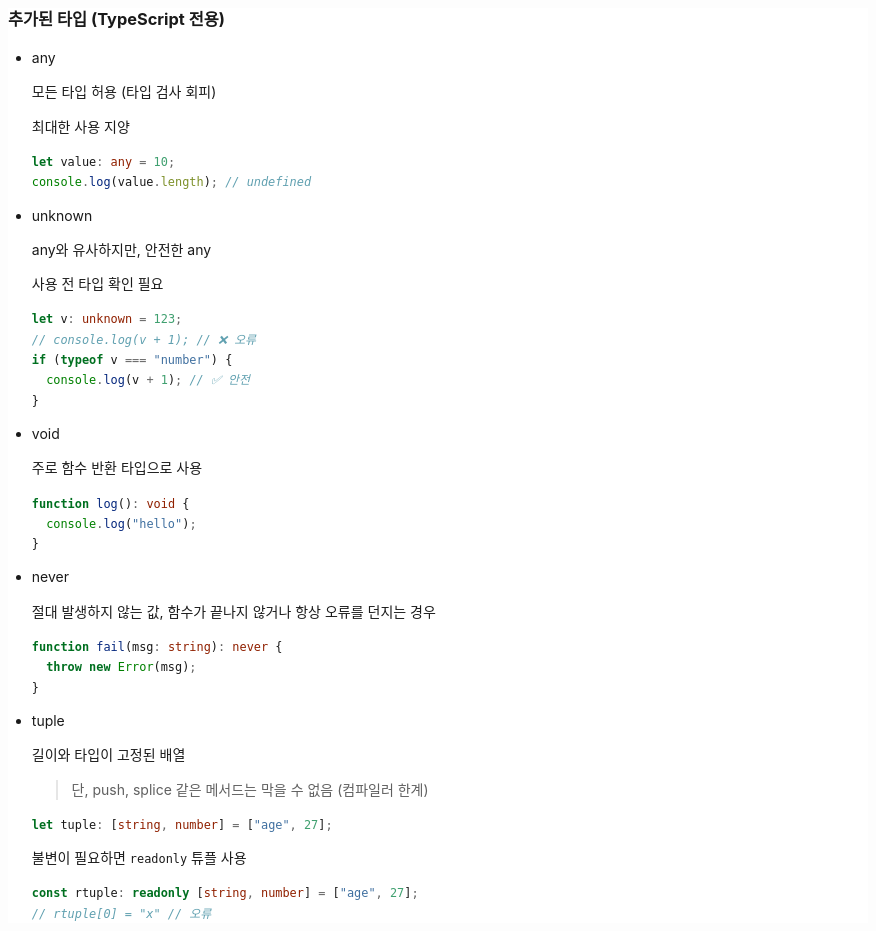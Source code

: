 ### 추가된 타입 (TypeScript 전용)

- any

  모든 타입 허용 (타입 검사 회피)

  최대한 사용 지양

  ```ts
  let value: any = 10;
  console.log(value.length); // undefined
  ```

- unknown

  any와 유사하지만, 안전한 any

  사용 전 타입 확인 필요

  ```ts
  let v: unknown = 123;
  // console.log(v + 1); // ❌ 오류
  if (typeof v === "number") {
    console.log(v + 1); // ✅ 안전
  }
  ```

- void

  주로 함수 반환 타입으로 사용

  ```ts
  function log(): void {
    console.log("hello");
  }
  ```

- never

  절대 발생하지 않는 값, 함수가 끝나지 않거나 항상 오류를 던지는 경우

  ```ts
  function fail(msg: string): never {
    throw new Error(msg);
  }
  ```

- tuple

  길이와 타입이 고정된 배열

  > 단, push, splice 같은 메서드는 막을 수 없음 (컴파일러 한계)

  ```ts
  let tuple: [string, number] = ["age", 27];
  ```

  불변이 필요하면 `readonly` 튜플 사용

  ```ts
  const rtuple: readonly [string, number] = ["age", 27];
  // rtuple[0] = "x" // 오류
  ```

